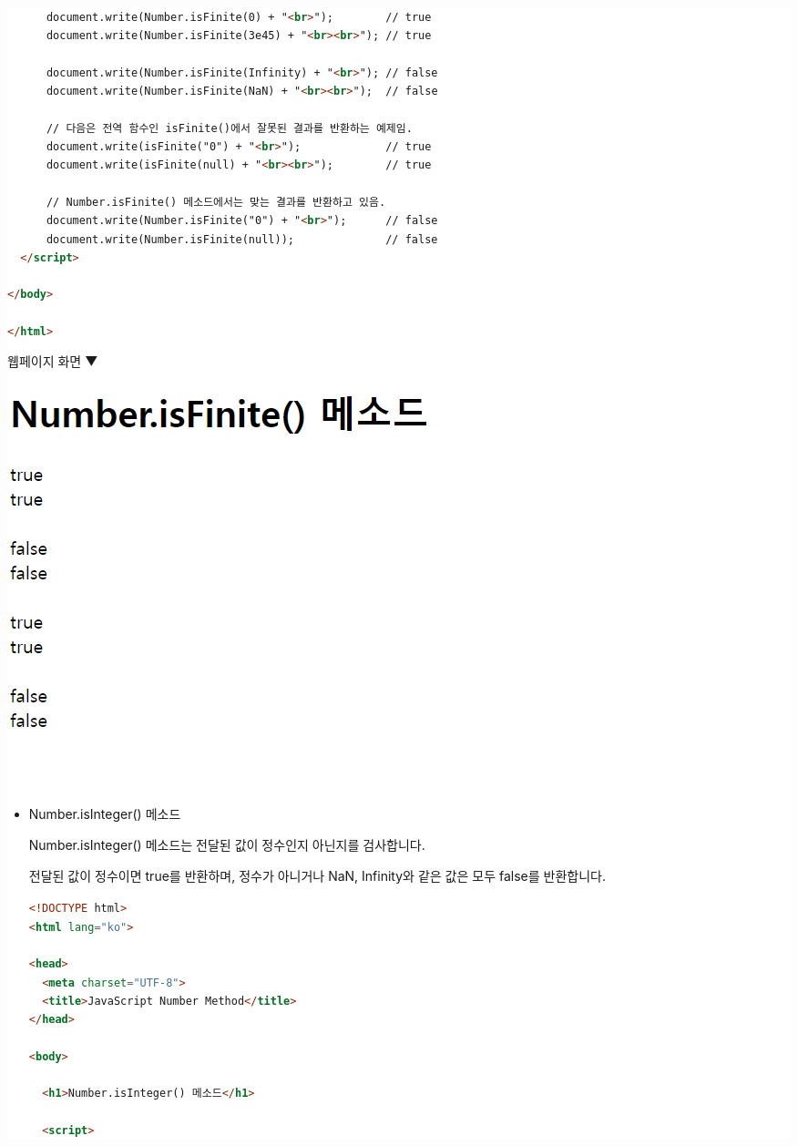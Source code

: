   ```html
  		document.write(Number.isFinite(0) + "<br>");		// true
  		document.write(Number.isFinite(3e45) + "<br><br>");	// true
  
  		document.write(Number.isFinite(Infinity) + "<br>");	// false
  		document.write(Number.isFinite(NaN) + "<br><br>");	// false
  
  		// 다음은 전역 함수인 isFinite()에서 잘못된 결과를 반환하는 예제임.
  		document.write(isFinite("0") + "<br>");				// true
  		document.write(isFinite(null) + "<br><br>");		// true
  
  		// Number.isFinite() 메소드에서는 맞는 결과를 반환하고 있음.
  		document.write(Number.isFinite("0") + "<br>");		// false
  		document.write(Number.isFinite(null));				// false
  	</script>
  	
  </body>
  
  </html>
  ```

  웹페이지 화면 ▼

  ![image-20220605181256698](../../images/2022-06-05-class24(Number객체)/image-20220605181256698.png)

  <br><br>

* Number.isInteger() 메소드

  Number.isInteger() 메소드는 전달된 값이 정수인지 아닌지를 검사합니다.<br>

  전달된 값이 정수이면 true를 반환하며, 정수가 아니거나  NaN, Infinity와 같은 값은 모두 false를 반환합니다.<br>

  ```html
  <!DOCTYPE html>
  <html lang="ko">
  
  <head>
  	<meta charset="UTF-8">
  	<title>JavaScript Number Method</title>
  </head>
  
  <body>
  
  	<h1>Number.isInteger() 메소드</h1>
  
  	<script>
  ```